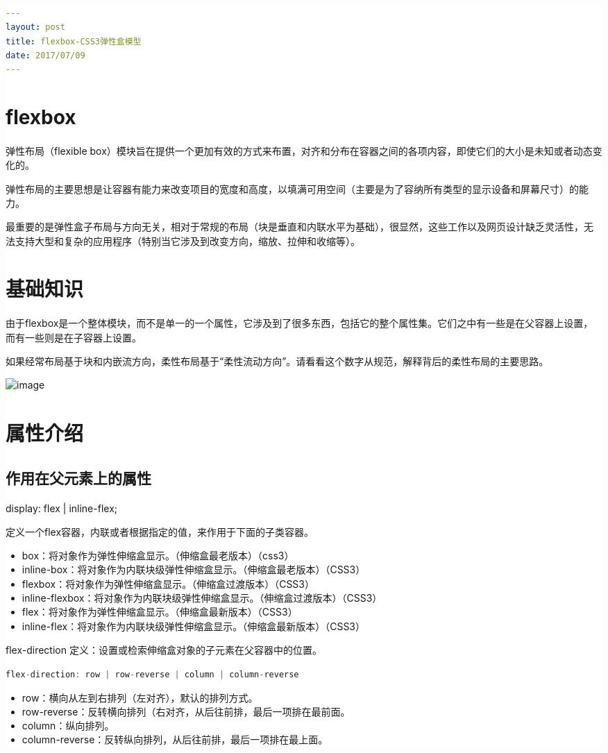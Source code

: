 ```yaml
---
layout: post
title: flexbox-CSS3弹性盒模型
date: 2017/07/09
---
```



# flexbox

弹性布局（flexible box）模块旨在提供一个更加有效的方式来布置，对齐和分布在容器之间的各项内容，即使它们的大小是未知或者动态变化的。

弹性布局的主要思想是让容器有能力来改变项目的宽度和高度，以填满可用空间（主要是为了容纳所有类型的显示设备和屏幕尺寸）的能力。

最重要的是弹性盒子布局与方向无关，相对于常规的布局（块是垂直和内联水平为基础），很显然，这些工作以及网页设计缺乏灵活性，无法支持大型和复杂的应用程序（特别当它涉及到改变方向，缩放、拉伸和收缩等）。

# 基础知识

由于flexbox是一个整体模块，而不是单一的一个属性，它涉及到了很多东西，包括它的整个属性集。它们之中有一些是在父容器上设置，而有一些则是在子容器上设置。

如果经常布局基于块和内嵌流方向，柔性布局基于“柔性流动方向”。请看看这个数字从规范，解释背后的柔性布局的主要思路。

![image](http://ojg2nfova.bkt.clouddn.com/flexbox.png)


# 属性介绍


## 作用在父元素上的属性

display: flex | inline-flex;

定义一个flex容器，内联或者根据指定的值，来作用于下面的子类容器。

* box：将对象作为弹性伸缩盒显示。（伸缩盒最老版本）（css3）
* inline-box：将对象作为内联块级弹性伸缩盒显示。（伸缩盒最老版本）（CSS3）
* flexbox：将对象作为弹性伸缩盒显示。（伸缩盒过渡版本）（CSS3）
* inline-flexbox：将对象作为内联块级弹性伸缩盒显示。（伸缩盒过渡版本）（CSS3）
* flex：将对象作为弹性伸缩盒显示。（伸缩盒最新版本）（CSS3）
* inline-flex：将对象作为内联块级弹性伸缩盒显示。（伸缩盒最新版本）（CSS3）


flex-direction
定义：设置或检索伸缩盒对象的子元素在父容器中的位置。

```JavaScript
flex-direction: row | row-reverse | column | column-reverse
```

* row：横向从左到右排列（左对齐），默认的排列方式。
* row-reverse：反转横向排列（右对齐，从后往前排，最后一项排在最前面。
* column：纵向排列。
* column-reverse：反转纵向排列，从后往前排，最后一项排在最上面。
